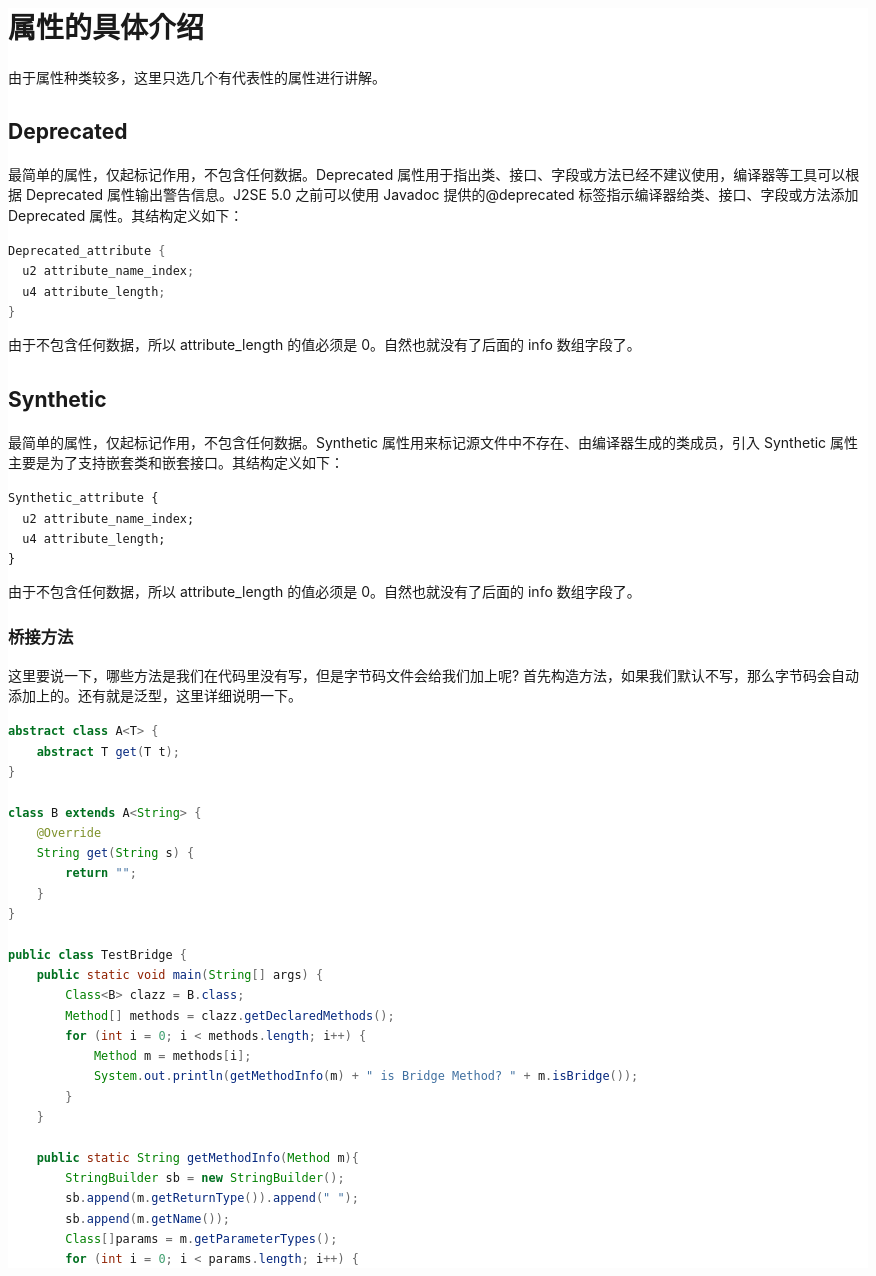 

# 属性的具体介绍

由于属性种类较多，这里只选几个有代表性的属性进行讲解。

##  Deprecated

最简单的属性，仅起标记作用，不包含任何数据。Deprecated 属性用于指出类、接口、字段或方法已经不建议使用，编译器等工具可以根据 Deprecated 属性输出警告信息。J2SE 5.0 之前可以使用 Javadoc 提供的@deprecated 标签指示编译器给类、接口、字段或方法添加 Deprecated 属性。其结构定义如下：

```java
Deprecated_attribute {
  u2 attribute_name_index;
  u4 attribute_length;
}
```

由于不包含任何数据，所以 attribute_length 的值必须是 0。自然也就没有了后面的 info 数组字段了。



##  Synthetic

最简单的属性，仅起标记作用，不包含任何数据。Synthetic 属性用来标记源文件中不存在、由编译器生成的类成员，引入 Synthetic 属性主要是为了支持嵌套类和嵌套接口。其结构定义如下：

```
Synthetic_attribute {
  u2 attribute_name_index;
  u4 attribute_length;
}
```

由于不包含任何数据，所以 attribute_length 的值必须是 0。自然也就没有了后面的 info 数组字段了。

### 桥接方法

这里要说一下，哪些方法是我们在代码里没有写，但是字节码文件会给我们加上呢? 首先构造方法，如果我们默认不写，那么字节码会自动添加上的。还有就是泛型，这里详细说明一下。

```java
abstract class A<T> {
    abstract T get(T t);
}

class B extends A<String> {
    @Override
    String get(String s) {
        return "";
    }
}

public class TestBridge {
    public static void main(String[] args) {
        Class<B> clazz = B.class;
        Method[] methods = clazz.getDeclaredMethods();
        for (int i = 0; i < methods.length; i++) {
            Method m = methods[i];
            System.out.println(getMethodInfo(m) + " is Bridge Method? " + m.isBridge());
        }
    }

    public static String getMethodInfo(Method m){
        StringBuilder sb = new StringBuilder();
        sb.append(m.getReturnType()).append(" ");
        sb.append(m.getName());
        Class[]params = m.getParameterTypes();
        for (int i = 0; i < params.length; i++) {
```
